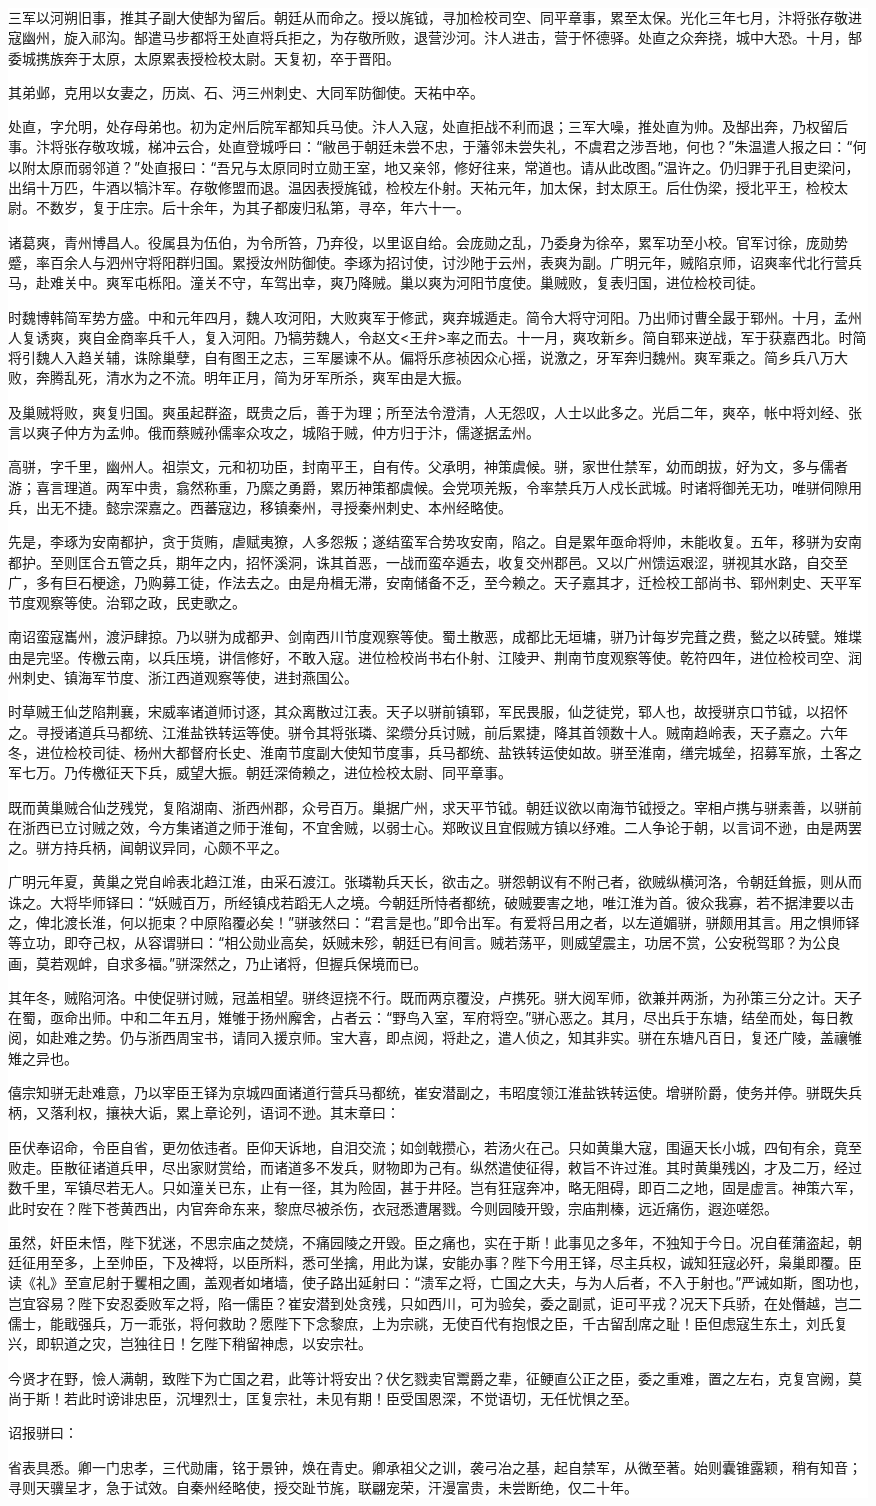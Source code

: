 三军以河朔旧事，推其子副大使郜为留后。朝廷从而命之。授以旄钺，寻加检校司空、同平章事，累至太保。光化三年七月，汴将张存敬进寇幽州，旋入祁沟。郜遣马步都将王处直将兵拒之，为存敬所败，退营沙河。汴人进击，营于怀德驿。处直之众奔挠，城中大恐。十月，郜委城携族奔于太原，太原累表授检校太尉。天复初，卒于晋阳。

其弟邺，克用以女妻之，历岚、石、沔三州刺史、大同军防御使。天祐中卒。

处直，字允明，处存母弟也。初为定州后院军都知兵马使。汴人入寇，处直拒战不利而退；三军大噪，推处直为帅。及郜出奔，乃权留后事。汴将张存敬攻城，梯冲云合，处直登城呼曰：“敝邑于朝廷未尝不忠，于藩邻未尝失礼，不虞君之涉吾地，何也？”朱温遣人报之曰：“何以附太原而弱邻道？”处直报曰：“吾兄与太原同时立勋王室，地又亲邻，修好往来，常道也。请从此改图。”温许之。仍归罪于孔目吏梁问，出绢十万匹，牛酒以犒汴军。存敬修盟而退。温因表授旄钺，检校左仆射。天祐元年，加太保，封太原王。后仕伪梁，授北平王，检校太尉。不数岁，复于庄宗。后十余年，为其子都废归私第，寻卒，年六十一。

诸葛爽，青州博昌人。役属县为伍伯，为令所笞，乃弃役，以里讴自给。会庞勋之乱，乃委身为徐卒，累军功至小校。官军讨徐，庞勋势蹙，率百余人与泗州守将阳群归国。累授汝州防御使。李琢为招讨使，讨沙阤于云州，表爽为副。广明元年，贼陷京师，诏爽率代北行营兵马，赴难关中。爽军屯栎阳。潼关不守，车驾出幸，爽乃降贼。巢以爽为河阳节度使。巢贼败，复表归国，进位检校司徒。

时魏博韩简军势方盛。中和元年四月，魏人攻河阳，大败爽军于修武，爽弃城遁走。简令大将守河阳。乃出师讨曹全晸于郓州。十月，孟州人复诱爽，爽自金商率兵千人，复入河阳。乃犒劳魏人，令赵文<王弁>率之而去。十一月，爽攻新乡。简自郓来逆战，军于获嘉西北。时简将引魏人入趋关辅，诛除巢孽，自有图王之志，三军屡谏不从。偏将乐彦祯因众心摇，说激之，牙军奔归魏州。爽军乘之。简乡兵八万大败，奔腾乱死，清水为之不流。明年正月，简为牙军所杀，爽军由是大振。

及巢贼将败，爽复归国。爽虽起群盗，既贵之后，善于为理；所至法令澄清，人无怨叹，人士以此多之。光启二年，爽卒，帐中将刘经、张言以爽子仲方为孟帅。俄而蔡贼孙儒率众攻之，城陷于贼，仲方归于汴，儒遂据孟州。

高骈，字千里，幽州人。祖崇文，元和初功臣，封南平王，自有传。父承明，神策虞候。骈，家世仕禁军，幼而朗拔，好为文，多与儒者游；喜言理道。两军中贵，翕然称重，乃縻之勇爵，累历神策都虞候。会党项羌叛，令率禁兵万人戍长武城。时诸将御羌无功，唯骈伺隙用兵，出无不捷。懿宗深嘉之。西蕃寇边，移镇秦州，寻授秦州刺史、本州经略使。

先是，李琢为安南都护，贪于货贿，虐赋夷獠，人多怨叛；遂结蛮军合势攻安南，陷之。自是累年亟命将帅，未能收复。五年，移骈为安南都护。至则匡合五管之兵，期年之内，招怀溪洞，诛其首恶，一战而蛮卒遁去，收复交州郡邑。又以广州馈运艰涩，骈视其水路，自交至广，多有巨石梗途，乃购募工徒，作法去之。由是舟楫无滞，安南储备不乏，至今赖之。天子嘉其才，迁检校工部尚书、郓州刺史、天平军节度观察等使。治郓之政，民吏歌之。

南诏蛮寇巂州，渡沪肆掠。乃以骈为成都尹、剑南西川节度观察等使。蜀土散恶，成都比无垣墉，骈乃计每岁完葺之费，甃之以砖甓。雉堞由是完坚。传檄云南，以兵压境，讲信修好，不敢入寇。进位检校尚书右仆射、江陵尹、荆南节度观察等使。乾符四年，进位检校司空、润州刺史、镇海军节度、浙江西道观察等使，进封燕国公。

时草贼王仙芝陷荆襄，宋威率诸道师讨逐，其众离散过江表。天子以骈前镇郓，军民畏服，仙芝徒党，郓人也，故授骈京口节钺，以招怀之。寻授诸道兵马都统、江淮盐铁转运等使。骈令其将张璘、梁缵分兵讨贼，前后累捷，降其首领数十人。贼南趋岭表，天子嘉之。六年冬，进位检校司徒、杨州大都督府长史、淮南节度副大使知节度事，兵马都统、盐铁转运使如故。骈至淮南，缮完城垒，招募军旅，土客之军七万。乃传檄征天下兵，威望大振。朝廷深倚赖之，进位检校太尉、同平章事。

既而黄巢贼合仙芝残党，复陷湖南、浙西州郡，众号百万。巢据广州，求天平节钺。朝廷议欲以南海节钺授之。宰相卢携与骈素善，以骈前在浙西已立讨贼之效，今方集诸道之师于淮甸，不宜舍贼，以弱士心。郑畋议且宜假贼方镇以纾难。二人争论于朝，以言词不逊，由是两罢之。骈方持兵柄，闻朝议异同，心颇不平之。

广明元年夏，黄巢之党自岭表北趋江淮，由采石渡江。张璘勒兵天长，欲击之。骈怨朝议有不附己者，欲贼纵横河洛，令朝廷耸振，则从而诛之。大将毕师铎曰：“妖贼百万，所经镇戍若蹈无人之境。今朝廷所恃者都统，破贼要害之地，唯江淮为首。彼众我寡，若不据津要以击之，俾北渡长淮，何以扼束？中原陷覆必矣！”骈骇然曰：“君言是也。”即令出军。有爱将吕用之者，以左道媚骈，骈颇用其言。用之惧师铎等立功，即夺己权，从容谓骈曰：“相公勋业高矣，妖贼未殄，朝廷已有间言。贼若荡平，则威望震主，功居不赏，公安税驾耶？为公良画，莫若观衅，自求多福。”骈深然之，乃止诸将，但握兵保境而已。

其年冬，贼陷河洛。中使促骈讨贼，冠盖相望。骈终逗挠不行。既而两京覆没，卢携死。骈大阅军师，欲兼并两浙，为孙策三分之计。天子在蜀，亟命出师。中和二年五月，雉雊于扬州廨舍，占者云：“野鸟入室，军府将空。”骈心恶之。其月，尽出兵于东塘，结垒而处，每日教阅，如赴难之势。仍与浙西周宝书，请同入援京师。宝大喜，即点阅，将赴之，遣人侦之，知其非实。骈在东塘凡百日，复还广陵，盖禳雊雉之异也。

僖宗知骈无赴难意，乃以宰臣王铎为京城四面诸道行营兵马都统，崔安潜副之，韦昭度领江淮盐铁转运使。增骈阶爵，使务并停。骈既失兵柄，又落利权，攘袂大诟，累上章论列，语词不逊。其末章曰：

臣伏奉诏命，令臣自省，更勿依违者。臣仰天诉地，自泪交流；如剑戟攒心，若汤火在己。只如黄巢大寇，围逼天长小城，四旬有余，竟至败走。臣散征诸道兵甲，尽出家财赏给，而诸道多不发兵，财物即为己有。纵然遣使征得，敕旨不许过淮。其时黄巢残凶，才及二万，经过数千里，军镇尽若无人。只如潼关已东，止有一径，其为险固，甚于井陉。岂有狂寇奔冲，略无阻碍，即百二之地，固是虚言。神策六军，此时安在？陛下苍黄西出，内官奔命东来，黎庶尽被杀伤，衣冠悉遭屠戮。今则园陵开毁，宗庙荆榛，远近痛伤，遐迩嗟怨。

虽然，奸臣未悟，陛下犹迷，不思宗庙之焚烧，不痛园陵之开毁。臣之痛也，实在于斯！此事见之多年，不独知于今日。况自萑蒲盗起，朝廷征用至多，上至帅臣，下及裨将，以臣所料，悉可坐擒，用此为谋，安能办事？陛下今用王铎，尽主兵权，诚知狂寇必歼，枭巢即覆。臣读《礼》至宣尼射于矍相之圃，盖观者如堵墙，使子路出延射曰：“溃军之将，亡国之大夫，与为人后者，不入于射也。”严诫如斯，图功也，岂宜容易？陛下安忍委败军之将，陷一儒臣？崔安潜到处贪残，只如西川，可为验矣，委之副贰，讵可平戎？况天下兵骄，在处僭越，岂二儒士，能戢强兵，万一乖张，将何救助？愿陛下下念黎庶，上为宗祧，无使百代有抱恨之臣，千古留刮席之耻！臣但虑寇生东土，刘氏复兴，即轵道之灾，岂独往日！乞陛下稍留神虑，以安宗社。

今贤才在野，憸人满朝，致陛下为亡国之君，此等计将安出？伏乞戮卖官鬻爵之辈，征鲠直公正之臣，委之重难，置之左右，克复宫阙，莫尚于斯！若此时谤诽忠臣，沉埋烈士，匡复宗社，未见有期！臣受国恩深，不觉语切，无任忧惧之至。

诏报骈曰：

省表具悉。卿一门忠孝，三代勋庸，铭于景钟，焕在青史。卿承祖父之训，袭弓冶之基，起自禁军，从微至著。始则囊锥露颖，稍有知音；寻则天骥呈才，急于试效。自秦州经略使，授交趾节旄，联翩宠荣，汗漫富贵，未尝断绝，仅二十年。
